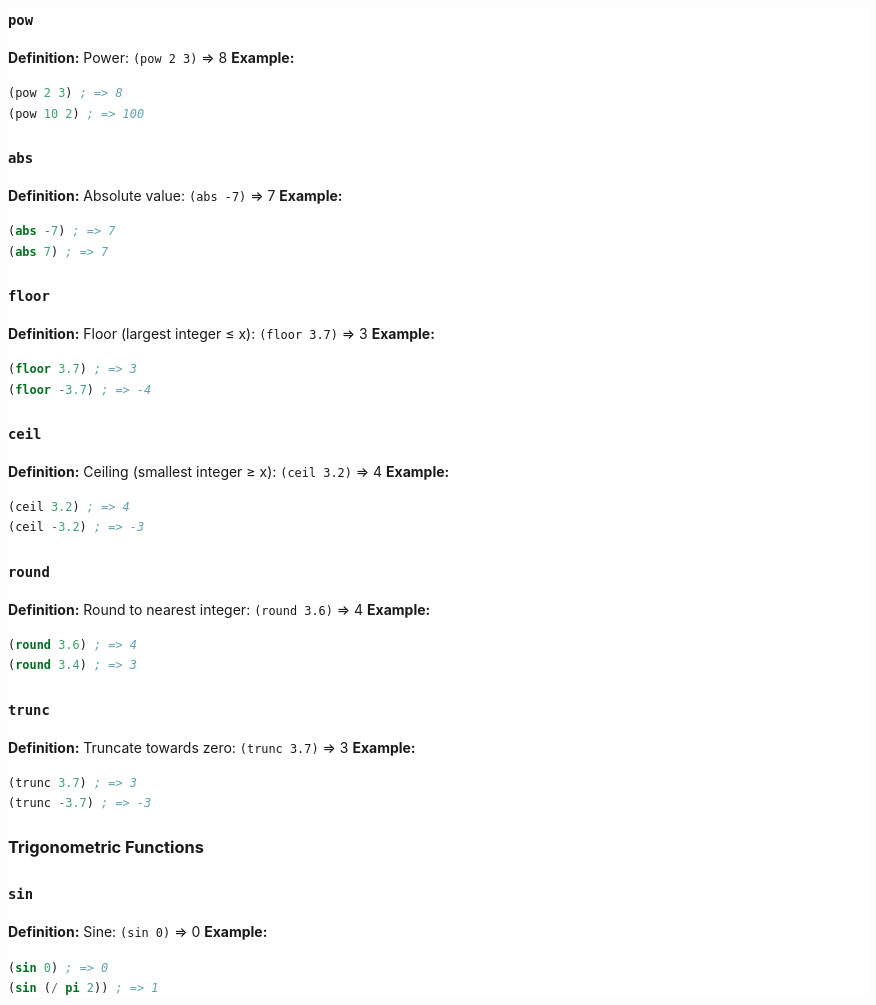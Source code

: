 ### `pow`
**Definition:** Power: `(pow 2 3)` => 8
**Example:**
```lisp
(pow 2 3) ; => 8
(pow 10 2) ; => 100
```

### `abs`
**Definition:** Absolute value: `(abs -7)` => 7
**Example:**
```lisp
(abs -7) ; => 7
(abs 7) ; => 7
```

### `floor`
**Definition:** Floor (largest integer ≤ x): `(floor 3.7)` => 3
**Example:**
```lisp
(floor 3.7) ; => 3
(floor -3.7) ; => -4
```

### `ceil`
**Definition:** Ceiling (smallest integer ≥ x): `(ceil 3.2)` => 4
**Example:**
```lisp
(ceil 3.2) ; => 4
(ceil -3.2) ; => -3
```

### `round`
**Definition:** Round to nearest integer: `(round 3.6)` => 4
**Example:**
```lisp
(round 3.6) ; => 4
(round 3.4) ; => 3
```

### `trunc`
**Definition:** Truncate towards zero: `(trunc 3.7)` => 3
**Example:**
```lisp
(trunc 3.7) ; => 3
(trunc -3.7) ; => -3
```

### Trigonometric Functions

### `sin`
**Definition:** Sine: `(sin 0)` => 0
**Example:**
```lisp
(sin 0) ; => 0
(sin (/ pi 2)) ; => 1
```
